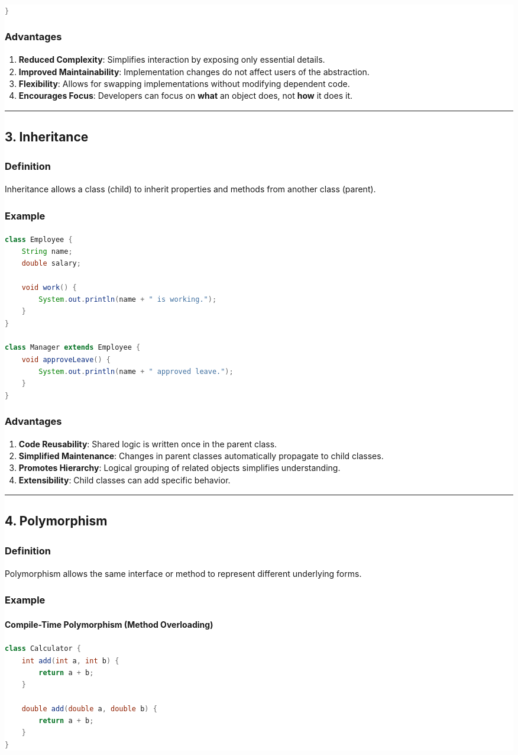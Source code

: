 ```java
}
```

### Advantages
1. **Reduced Complexity**: Simplifies interaction by exposing only essential details.
2. **Improved Maintainability**: Implementation changes do not affect users of the abstraction.
3. **Flexibility**: Allows for swapping implementations without modifying dependent code.
4. **Encourages Focus**: Developers can focus on **what** an object does, not **how** it does it.

---

## 3. **Inheritance**
### Definition
Inheritance allows a class (child) to inherit properties and methods from another class (parent).

### Example
```java
class Employee {
    String name;
    double salary;

    void work() {
        System.out.println(name + " is working.");
    }
}

class Manager extends Employee {
    void approveLeave() {
        System.out.println(name + " approved leave.");
    }
}
```

### Advantages
1. **Code Reusability**: Shared logic is written once in the parent class.
2. **Simplified Maintenance**: Changes in parent classes automatically propagate to child classes.
3. **Promotes Hierarchy**: Logical grouping of related objects simplifies understanding.
4. **Extensibility**: Child classes can add specific behavior.

---

## 4. **Polymorphism**
### Definition
Polymorphism allows the same interface or method to represent different underlying forms.

### Example
#### Compile-Time Polymorphism (Method Overloading)
```java
class Calculator {
    int add(int a, int b) {
        return a + b;
    }

    double add(double a, double b) {
        return a + b;
    }
}
```
